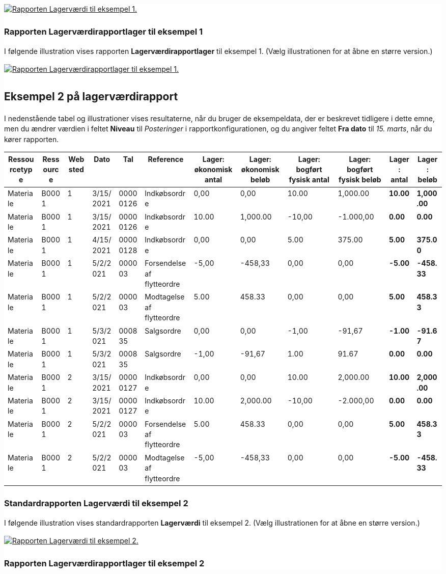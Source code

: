[![Rapporten Lagerværdi til eksempel 1.](media/inventory-value-report-ex1-small.png "Rapporten Lagerværdi til eksempel 1")](media/inventory-value-report-ex1.png)

### <a name="inventory-value-report-storage-report-for-example-1"></a>Rapporten Lagerværdirapportlager til eksempel 1

I følgende illustration vises rapporten **Lagerværdirapportlager** til eksempel 1. (Vælg illustrationen for at åbne en større version.)

[![Rapporten Lagerværdirapportlager til eksempel 1.](media/inventory-value-report-storage-ex1-small.png "Rapporten Lagerværdirapportlager til eksempel 1")](media/inventory-value-report-storage-ex1.png)

## <a name="inventory-value-report-example-2"></a>Eksempel 2 på lagerværdirapport

I nedenstående tabel og illustrationer vises resultaterne, når du bruger de eksempeldata, der er beskrevet tidligere i dette emne, men du ændrer værdien i feltet **Niveau** til *Posteringer* i rapportkonfigurationen, og du angiver feltet **Fra dato** til *15. marts*, når du kører rapporten.

| Ressourcetype | Ressource | Websted | Dato | Tal | Reference | Lager: økonomisk antal | Lager: økonomisk beløb | Lager: bogført fysisk antal | Lager: bogført fysisk beløb | Lager: antal | Lager: beløb |
|---|---|---|---|---|---|---|---|---|---|---|---|
| Materiale | B0001 | 1 | 3/15/2021 | 00000126 | Indkøbsordre | 0,00 | 0,00 | 10.00 | 1,000.00 | **10.00** | **1,000.00** |
| Materiale | B0001 | 1 | 3/15/2021 | 00000126 | Indkøbsordre | 10.00 | 1,000.00 | -10,00 | -1.000,00 | **0.00** | **0.00** |
| Materiale | B0001 | 1 | 4/15/2021 | 00000128 | Indkøbsordre | 0,00 | 0,00 | 5.00 | 375.00 | **5.00** | **375.00** |
| Materiale | B0001 | 1 | 5/2/2021 | 000003 | Forsendelse af flytteordre | -5,00 | -458,33 | 0,00 | 0,00 | **-5.00** | **-458.33** |
| Materiale | B0001 | 1 | 5/2/2021 | 000003 | Modtagelse af flytteordre | 5.00 | 458.33 | 0,00 | 0,00 | **5.00** | **458.33** |
| Materiale | B0001 | 1 | 5/3/2021 | 000835 | Salgsordre | 0,00 | 0,00 | -1,00 | -91,67 | **-1.00** | **-91.67** |
| Materiale | B0001 | 1 | 5/3/2021 | 000835 | Salgsordre | -1,00 | -91,67 | 1.00 | 91.67 | **0.00** | **0.00** |
| Materiale | B0001 | 2 | 3/15/2021 | 00000127 | Indkøbsordre | 0,00 | 0,00 | 10.00 | 2,000.00 | **10.00** | **2,000.00** |
| Materiale | B0001 | 2 | 3/15/2021 | 00000127 | Indkøbsordre | 10.00 | 2,000.00 | -10,00 | -2.000,00 | **0.00** | **0.00** |
| Materiale | B0001 | 2 | 5/2/2021 | 000003 | Forsendelse af flytteordre | 5.00 | 458.33 | 0,00 | 0,00 | **5.00** | **458.33** |
| Materiale | B0001 | 2 | 5/2/2021 | 000003 | Modtagelse af flytteordre | -5,00 | -458,33 | 0,00 | 0,00 | **-5.00** | **-458.33** |

### <a name="standard-inventory-value-report-for-example-2"></a>Standardrapporten Lagerværdi til eksempel 2

I følgende illustration vises standardrapporten **Lagerværdi** til eksempel 2. (Vælg illustrationen for at åbne en større version.)

[![Rapporten Lagerværdi til eksempel 2.](media/inventory-value-report-ex2-small.png "Rapporten Lagerværdi til eksempel 2")](media/inventory-value-report-ex2.png)

### <a name="inventory-value-report-storage-report-for-example-2"></a>Rapporten Lagerværdirapportlager til eksempel 2
